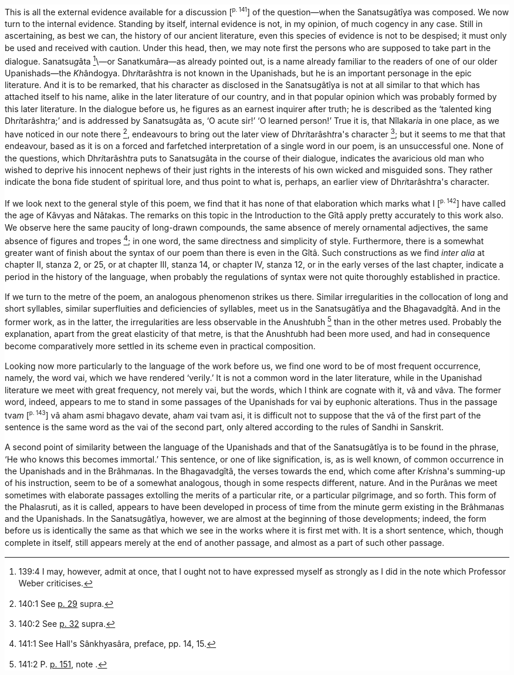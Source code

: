 This is all the external evidence available for a discussion <span id="p141">[<sup><small>p. 141</small></sup>]</span> of the question—when the Sanatsu<i>g</i>âtîya was composed. We now turn to the internal evidence. Standing by itself, internal evidence is not, in my opinion, of much cogency in any case. Still in ascertaining, as best we can, the history of our ancient literature, even this species of evidence is not to be despised; it must only be used and received with caution. Under this head, then, we may note first the persons who are supposed to take part in the dialogue. Sanatsu<i>g</i>âta [^593]\—or Sanatkumâra—as already pointed out, is a name already familiar to the readers of one of our older Upanishads—the <i>Kh</i>ândogya. Dh<i>ri</i>tarâsh<i>t</i>ra is not known in the Upanishads, but he is an important personage in the epic literature. And it is to be remarked, that his character as disclosed in the Sanatsu<i>g</i>âtîya is not at all similar to that which has attached itself to his name, alike in the later literature of our country, and in that popular opinion which was probably formed by this later literature. In the dialogue before us, he figures as an earnest inquirer after truth; he is described as the ‘talented king Dh<i>ri</i>tarâsh<i>t</i>ra;’ and is addressed by Sanatsu<i>g</i>âta as, ‘O acute sir!’ ‘O learned person!’ True it is, that Nîlaka<i>ri</i>a in one place, as we have noticed in our note there [^594], endeavours to bring out the later view of Dh<i>ri</i>tarâsh<i>t</i>ra's character [^595]; but it seems to me that that endeavour, based as it is on a forced and farfetched interpretation of a single word in our poem, is an unsuccessful one. None of the questions, which Dh<i>ri</i>tarâsh<i>t</i>ra puts to Sanatsu<i>g</i>âta in the course of their dialogue, indicates the avaricious old man who wished to deprive his innocent nephews of their just rights in the interests of his own wicked and misguided sons. They rather indicate the bona fide student of spiritual lore, and thus point to what is, perhaps, an earlier view of Dh<i>ri</i>tarâsh<i>t</i>ra's character.

If we look next to the general style of this poem, we find that it has none of that elaboration which marks what I <span id="p142">[<sup><small>p. 142</small></sup>]</span> have called the age of Kâvyas and Nâ<i>t</i>akas. The remarks on this topic in the Introduction to the Gîtâ apply pretty accurately to this work also. We observe here the same paucity of long-drawn compounds, the same absence of merely ornamental adjectives, the same absence of figures and tropes [^596]; in one word, the same directness and simplicity of style. Furthermore, there is a somewhat greater want of finish about the syntax of our poem than there is even in the Gîtâ. Such constructions as we find _inter alia_ at chapter II, stanza 2, or 25, or at chapter III, stanza 14, or chapter IV, stanza 12, or in the early verses of the last chapter, indicate a period in the history of the language, when probably the regulations of syntax were not quite thoroughly established in practice.

If we turn to the metre of the poem, an analogous phenomenon strikes us there. Similar irregularities in the collocation of long and short syllables, similar superfluities and deficiencies of syllables, meet us in the Sanatsu<i>g</i>âtîya and the Bhagavadgîtâ. And in the former work, as in the latter, the irregularities are less observable in the Anush<i>t</i>ubh [^597] than in the other metres used. Probably the explanation, apart from the great elasticity of that metre, is that the Anush<i>t</i>ubh had been more used, and had in consequence become comparatively more settled in its scheme even in practical composition.

Looking now more particularly to the language of the work before us, we find one word to be of most frequent occurrence, namely, the word vai, which we have rendered ‘verily.’ It is not a common word in the later literature, while in the Upanishad literature we meet with great frequency, not merely vai, but the words, which I think are cognate with it, vâ and vâva. The former word, indeed, appears to me to stand in some passages of the Upanishads for vai by euphonic alterations. Thus in the passage tva<i>m</i> <span id="p143">[<sup><small>p. 143</small></sup>]</span> vâ aham asmi bhagavo devate, aha<i>m</i> vai tvam asi, it is difficult not to suppose that the vâ of the first part of the sentence is the same word as the vai of the second part, only altered according to the rules of Sandhi in Sanskrit.

A second point of similarity between the language of the Upanishads and that of the Sanatsu<i>g</i>âtîya is to be found in the phrase, ‘He who knows this becomes immortal.’ This sentence, or one of like signification, is, as is well known, of common occurrence in the Upanishads and in the Brâhma<i>n</i>as. In the Bhagavadgîtâ, the verses towards the end, which come after K<i>ri</i>sh<i>n</i>a's summing-up of his instruction, seem to be of a somewhat analogous, though in some respects different, nature. And in the Purâ<i>n</i>as we meet sometimes with elaborate passages extolling the merits of a particular rite, or a particular pilgrimage, and so forth. This form of the Phala<i>s</i>ruti, as it is called, appears to have been developed in process of time from the minute germ existing in the Brâhma<i>n</i>as and the Upanishads. In the Sanatsu<i>g</i>âtîya, however, we are almost at the beginning of those developments; indeed, the form before us is identically the same as that which we see in the works where it is first met with. It is a short sentence, which, though complete in itself, still appears merely at the end of another passage, and almost as a part of such other passage.


[^580]: 135:1 Mahâbhârata, Udyoga Parvan, Adhyâya 41-46.
[^581]: 135:2 Mâdhavâ<i>k</i>ârya, in speaking of <i>S</i>ankara's works, describes him as having commented on the Sanatsu<i>g</i>âtîya, which is ‘far from evil (persons)’ \[asatsudûra<i>m</i>\]. <i>S</i>ankara-vi<i>g</i>aya, chapter VI, stanza 62.
[^582]: 136:1 See [p. 3](Bhagavadgita_Intro#p3) supra.
[^583]: 136:2 After this dialogue is over, the dawn breaks, and Dh<i>ri</i>tarâsh<i>t</i>ra and the Kaurava princes meet in general assembly.
[^584]: 137:1 This contains Nîlaka<i>nth</i>a's commentary, but his text avowedly includes the text of <i>S</i>ankara, and verses and readings contained in more modern copies.
[^585]: 137:2 The commentary on the sixth chapter, however, takes up the thread from the end of the fourth chapter.
[^586]: 137:3 See [p. 182](Sanatsugatiya_5#p182), where one of the lines recurs.
[^587]: 138:1 See note , [p. 137](#p137).
[^588]: 138:2 [p. 283](Anugita_11#p283).
[^589]: 138:3 p. 252. See, too, <i>S</i>ârîraka Bhâshya, p. 828.
[^590]: 139:1 Cf. Kosegarten's Pañ<i>k</i>atantra, p. 28 (I ,28, Bombay S. C. ed.), with Udyoga Parvan, chap. XL, st. 7 (Bombay ed.); Pañ<i>k</i>atantra, pp. 112 and 209 (II, 10; IV, 5, Bombay ed.), with Udyoga Parvan, chap. XXXVIII, 9; p. 35 (I, 37, Bombay ed.) with chap. XXXVI, st. 34; p. 140 (II, 40, Bombay ed.) with chap. XXXVII, st. 15; p. 160 (III, 62, Bombay ed.) with chap. XXXVII, st. 17, 18; p. 106 (II, 2, Bombay ed.) with chap. XXXVI, st. 59.
[^591]: 139:2 Udyoga Parvan, chap. XXXVIII, st. 1, and Mahâbhâshya VI, 1-4, p. 35 (Banâras ed.).
[^592]: 139:3 See Indian Antiquary IV. 247. The parallel from Mâdhava which Professor Weber adduces is quite inconclusive, and as far as it goes appears to me to militate against the Professor's own view.
[^593]: 139:4 I may, however, admit at once, that I ought not to have expressed myself as strongly as I did in the note which Professor Weber criticises.
[^594]: 140:1 See [p. 29](Bhagavadgita_Intro#p29) supra.
[^595]: 140:2 See [p. 32](Bhagavadgita_Intro#p32) supra.
[^596]: 141:1 See Hall's Sânkhyasâra, preface, pp. 14, 15.
[^597]: 141:2 P. [p. 151](Sanatsugatiya_1#p151), note .
[^598]: 141:3 Nîlaka<i>nth</i>a himself, however, treats Dh<i>nth</i>tarâsh<i>t</i>ra's question later on as showing that he had attained indifference to worldly concerns. That question does not occur in <i>S</i>ankara's text, but is given at [p. 158](Sanatsugatiya_2#p158) infra.
[^599]: 142:1 The five similes which occur, and which are nearly all that occur, in the poem, are the very primitive ones—of the hunter, of water on grass, the tiger of straw, death eating men like a tiger, dogs eating what is vomited, a branch of a tree and the moon, and birds and their nests.
[^600]: 142:2 Cf. as to this the N<i>ri</i>si<i>m</i>ha Tâpinî, p. 105.
[^601]: 143:1 I give no references here, as they can be found in the Index of Sanskrit words at the end of this volume.
[^602]: 145:1 See [p. 181](Sanatsugatiya_4#p181), note infra.
[^603]: 145:2 P. [p. 19](Bhagavadgita_Intro#p19) supra.
[^604]: 145:3 Pp. [19](Bhagavadgita_Intro#p19), [20](Bhagavadgita_Intro#p20).
[^605]: 146:1 Cf. [p. 16](Bhagavadgita_Intro#p16) supra.
[^606]: 146:2 Cf. pp. [25](Bhagavadgita_Intro#p25), [26](Bhagavadgita_Intro#p26).
[^607]: 146:3 [p. 17](Bhagavadgita_Intro#p17).